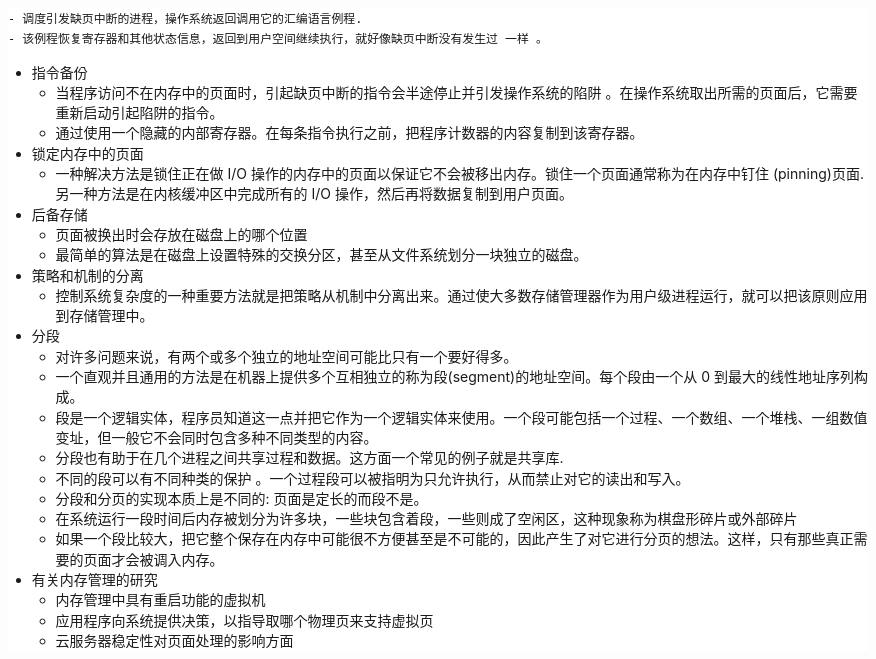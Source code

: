    - 调度引发缺页中断的进程，操作系统返回调用它的汇编语言例程.
    - 该例程恢复寄存器和其他状态信息，返回到用户空间继续执行，就好像缺页中断没有发生过 一样 。
  - 指令备份
    - 当程序访问不在内存中的页面时，引起缺页中断的指令会半途停止并引发操作系统的陷阱 。在操作系统取出所需的页面后，它需要重新启动引起陷阱的指令。
    - 通过使用一个隐藏的内部寄存器。在每条指令执行之前，把程序计数器的内容复制到该寄存器。
  - 锁定内存中的页面
    - 一种解决方法是锁住正在做 I/O 操作的内存中的页面以保证它不会被移出内存。锁住一个页面通常称为在内存中钉住 (pinning)页面.另一种方法是在内核缓冲区中完成所有的 I/O 操作，然后再将数据复制到用户页面。
  - 后备存储
    - 页面被换出时会存放在磁盘上的哪个位置
    - 最简单的算法是在磁盘上设置特殊的交换分区，甚至从文件系统划分一块独立的磁盘。
  - 策略和机制的分离
    - 控制系统复杂度的一种重要方法就是把策略从机制中分离出来。通过使大多数存储管理器作为用户级进程运行，就可以把该原则应用到存储管理中。
- 分段
  - 对许多问题来说，有两个或多个独立的地址空间可能比只有一个要好得多。
  - 一个直观并且通用的方法是在机器上提供多个互相独立的称为段(segment)的地址空间。每个段由一个从 0 到最大的线性地址序列构成。
  - 段是一个逻辑实体，程序员知道这一点并把它作为一个逻辑实体来使用。一个段可能包括一个过程、一个数组、一个堆栈、一组数值变址，但一般它不会同时包含多种不同类型的内容。
  - 分段也有助于在几个进程之间共享过程和数据。这方面一个常见的例子就是共享库.
  - 不同的段可以有不同种类的保护 。一个过程段可以被指明为只允许执行，从而禁止对它的读出和写入。
  - 分段和分页的实现本质上是不同的: 页面是定长的而段不是。
  - 在系统运行一段时间后内存被划分为许多块，一些块包含着段，一些则成了空闲区，这种现象称为棋盘形碎片或外部碎片
  - 如果一个段比较大，把它整个保存在内存中可能很不方便甚至是不可能的，因此产生了对它进行分页的想法。这样，只有那些真正需要的页面才会被调入内存。
- 有关内存管理的研究
  - 内存管理中具有重启功能的虚拟机
  - 应用程序向系统提供决策，以指导取哪个物理页来支持虚拟页
  - 云服务器稳定性对页面处理的影响方面
